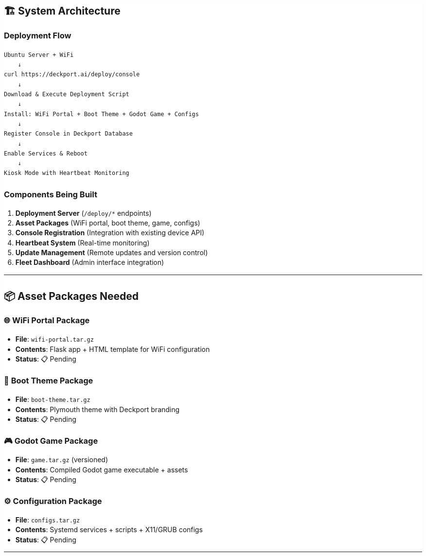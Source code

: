 
## 🏗️ **System Architecture**

### **Deployment Flow**
```
Ubuntu Server + WiFi
    ↓
curl https://deckport.ai/deploy/console
    ↓  
Download & Execute Deployment Script
    ↓
Install: WiFi Portal + Boot Theme + Godot Game + Configs
    ↓
Register Console in Deckport Database
    ↓
Enable Services & Reboot
    ↓
Kiosk Mode with Heartbeat Monitoring
```

### **Components Being Built**
1. **Deployment Server** (`/deploy/*` endpoints)
2. **Asset Packages** (WiFi portal, boot theme, game, configs)
3. **Console Registration** (Integration with existing device API)
4. **Heartbeat System** (Real-time monitoring)
5. **Update Management** (Remote updates and version control)
6. **Fleet Dashboard** (Admin interface integration)

---

## 📦 **Asset Packages Needed**

### 🌐 **WiFi Portal Package**
- **File**: `wifi-portal.tar.gz`
- **Contents**: Flask app + HTML template for WiFi configuration
- **Status**: 📋 Pending

### 🎨 **Boot Theme Package** 
- **File**: `boot-theme.tar.gz`
- **Contents**: Plymouth theme with Deckport branding
- **Status**: 📋 Pending

### 🎮 **Godot Game Package**
- **File**: `game.tar.gz` (versioned)
- **Contents**: Compiled Godot game executable + assets
- **Status**: 📋 Pending

### ⚙️ **Configuration Package**
- **File**: `configs.tar.gz`
- **Contents**: Systemd services + scripts + X11/GRUB configs
- **Status**: 📋 Pending

---